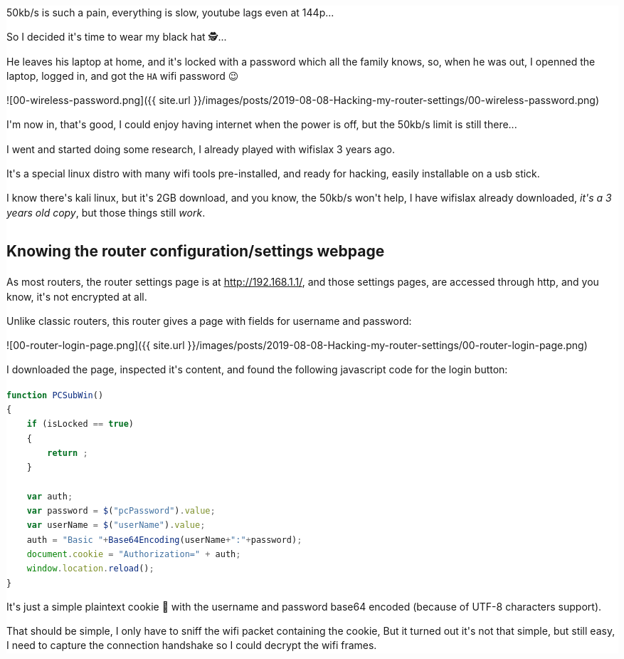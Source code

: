 50kb/s is such a pain, everything is slow, youtube lags even at 144p...

So I decided it's time to wear my black hat 🕵...

He leaves his laptop at home, and it's locked with a password which all the family knows, so, when he was out, I openned the laptop, logged in, and got the `HA` wifi password 😉

![00-wireless-password.png]({{ site.url }}/images/posts/2019-08-08-Hacking-my-router-settings/00-wireless-password.png)

I'm now in, that's good, I could enjoy having internet when the power is off, but the 50kb/s limit is still there...

I went and started doing some research, I already played with wifislax 3 years ago.

It's a special linux distro with many wifi tools pre-installed, and ready for hacking, easily installable on a usb stick.

I know there's kali linux, but it's 2GB download, and you know, the 50kb/s won't help, I have wifislax already downloaded, _it's a 3 years old copy_, but those things still _work_.

## Knowing the router configuration/settings webpage

As most routers, the router settings page is at http://192.168.1.1/, and those settings pages, are accessed through http, and you know, it's not encrypted at all.

Unlike classic routers, this router gives a page with fields for username and password:

![00-router-login-page.png]({{ site.url }}/images/posts/2019-08-08-Hacking-my-router-settings/00-router-login-page.png)

I downloaded the page, inspected it's content, and found the following javascript code for the login button:

```js
function PCSubWin()
{	
	if (isLocked == true)
	{
		return ;
	}
		
	var auth;
	var password = $("pcPassword").value;
	var userName = $("userName").value;
	auth = "Basic "+Base64Encoding(userName+":"+password);
	document.cookie = "Authorization=" + auth;
	window.location.reload();
}
```

It's just a simple plaintext cookie 🍪 with the username and password base64 encoded (because of UTF-8 characters support).

That should be simple, I only have to sniff the wifi packet containing the cookie,
But it turned out it's not that simple, but still easy, I need to capture the connection handshake so I could decrypt the wifi frames.
